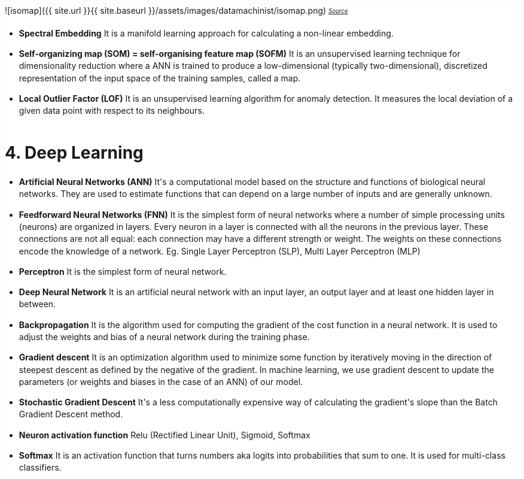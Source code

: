 ![isomap]({{ site.url }}{{ site.baseurl }}/assets/images/datamachinist/isomap.png)
<sub><sup>*[Source](https://blog.paperspace.com/dimension-reduction-with-isomap/)*</sup></sub>

- **Spectral Embedding**
It is a manifold learning approach for calculating a non-linear embedding.

- **Self-organizing map (SOM) = self-organising feature map (SOFM)**
It is an unsupervised learning technique for dimensionality reduction where a ANN is trained to produce a low-dimensional (typically two-dimensional), discretized representation of the input space of the training samples, called a map.

- **Local Outlier Factor (LOF)**
It is an unsupervised learning algorithm for anomaly detection. It measures the local deviation of a given data point with respect to its neighbours.

# 4. Deep Learning

- **Artificial Neural Networks (ANN)**
It's a computational model based on the structure and functions of biological neural networks. They are used to estimate functions that can depend on a large number of inputs and are generally unknown.  

- **Feedforward Neural Networks (FNN)**
It is the simplest form of neural networks where a number of simple processing units (neurons) are organized in layers. Every neuron in a layer is connected with all the neurons in the previous layer. These connections are not all equal: each connection may have a different strength or weight. The weights on these connections encode the knowledge of a network. Eg. Single Layer Perceptron (SLP), Multi Layer Perceptron (MLP)

- **Perceptron**
It is the simplest form of neural network.

- **Deep Neural Network**
It is an artificial neural network with an input layer, an output layer and at least one hidden layer in between.

- **Backpropagation**
It is the algorithm used for computing the gradient of the cost function in a neural network. It is used to adjust the weights and bias of a neural network during the training phase.

- **Gradient descent**
It is an optimization algorithm used to minimize some function by iteratively moving in the direction of steepest descent as defined by the negative of the gradient. In machine learning, we use gradient descent to update the parameters (or weights and biases in the case of an ANN) of our model.

- **Stochastic Gradient Descent**
It's a less computationally expensive way of calculating the gradient's slope than the Batch Gradient Descent method.

- **Neuron activation function**
Relu (Rectified Linear Unit), Sigmoid, Softmax

- **Softmax**
It is an activation function that turns numbers aka logits into probabilities that sum to one. It is used for multi-class classifiers.
